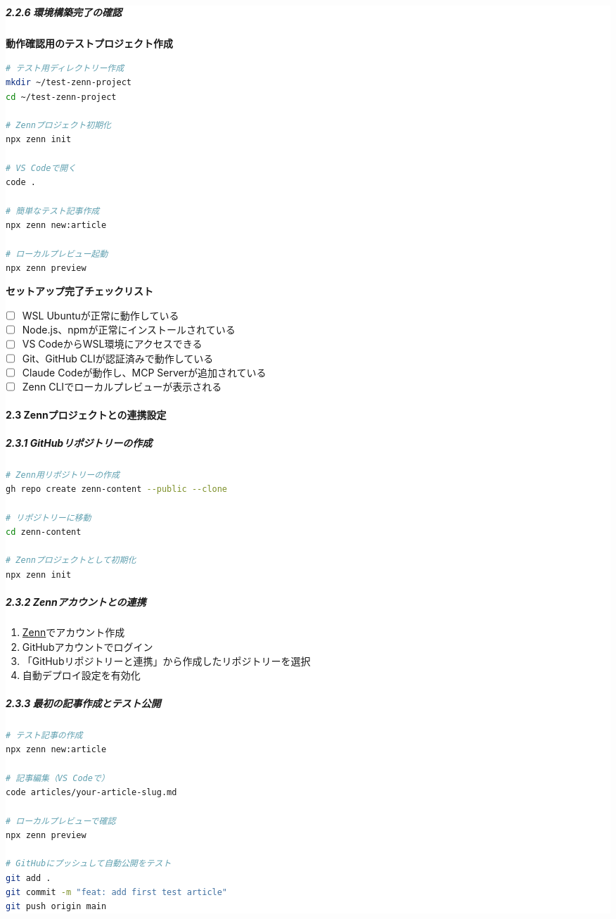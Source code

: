 ##### 2.2.6 環境構築完了の確認

**動作確認用のテストプロジェクト作成**
```bash
# テスト用ディレクトリー作成
mkdir ~/test-zenn-project
cd ~/test-zenn-project

# Zennプロジェクト初期化
npx zenn init

# VS Codeで開く
code .

# 簡単なテスト記事作成
npx zenn new:article

# ローカルプレビュー起動
npx zenn preview
```

**セットアップ完了チェックリスト**
- [ ] WSL Ubuntuが正常に動作している
- [ ] Node.js、npmが正常にインストールされている
- [ ] VS CodeからWSL環境にアクセスできる
- [ ] Git、GitHub CLIが認証済みで動作している
- [ ] Claude Codeが動作し、MCP Serverが追加されている
- [ ] Zenn CLIでローカルプレビューが表示される

#### 2.3 Zennプロジェクトとの連携設定

##### 2.3.1 GitHubリポジトリーの作成
```bash
# Zenn用リポジトリーの作成
gh repo create zenn-content --public --clone

# リポジトリーに移動
cd zenn-content

# Zennプロジェクトとして初期化
npx zenn init
```

##### 2.3.2 Zennアカウントとの連携
1. [Zenn](https://zenn.dev/)でアカウント作成
2. GitHubアカウントでログイン
3. 「GitHubリポジトリーと連携」から作成したリポジトリーを選択
4. 自動デプロイ設定を有効化

##### 2.3.3 最初の記事作成とテスト公開
```bash
# テスト記事の作成
npx zenn new:article

# 記事編集（VS Codeで）
code articles/your-article-slug.md

# ローカルプレビューで確認
npx zenn preview

# GitHubにプッシュして自動公開をテスト
git add .
git commit -m "feat: add first test article"
git push origin main
```
